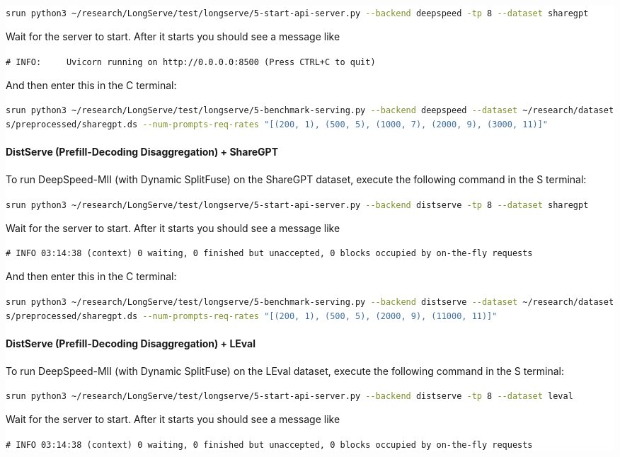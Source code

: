 ```bash
srun python3 ~/research/LongServe/test/longserve/5-start-api-server.py --backend deepspeed -tp 8 --dataset sharegpt
```

Wait for the server to start. After it starts you should see a message like

```
# INFO:     Uvicorn running on http://0.0.0.0:8500 (Press CTRL+C to quit)  
```

And then enter this in the C terminal:

```bash
srun python3 ~/research/LongServe/test/longserve/5-benchmark-serving.py --backend deepspeed --dataset ~/research/datasets/preprocessed/sharegpt.ds --num-prompts-req-rates "[(200, 1), (500, 5), (1000, 7), (2000, 9), (3000, 11)]"
```

#### DistServe (Prefill-Decoding Disaggregation) + ShareGPT

To run DeepSpeed-MII (with Dynamic SplitFuse) on the ShareGPT dataset, execute the following command in the S terminal:

```bash
srun python3 ~/research/LongServe/test/longserve/5-start-api-server.py --backend distserve -tp 8 --dataset sharegpt
```

Wait for the server to start. After it starts you should see a message like

```
# INFO 03:14:38 (context) 0 waiting, 0 finished but unaccepted, 0 blocks occupied by on-the-fly requests
```

And then enter this in the C terminal:

```bash
srun python3 ~/research/LongServe/test/longserve/5-benchmark-serving.py --backend distserve --dataset ~/research/datasets/preprocessed/sharegpt.ds --num-prompts-req-rates "[(200, 1), (500, 5), (2000, 9), (11000, 11)]"
```

#### DistServe (Prefill-Decoding Disaggregation) + LEval

To run DeepSpeed-MII (with Dynamic SplitFuse) on the LEval dataset, execute the following command in the S terminal:

```bash
srun python3 ~/research/LongServe/test/longserve/5-start-api-server.py --backend distserve -tp 8 --dataset leval
```

Wait for the server to start. After it starts you should see a message like

```
# INFO 03:14:38 (context) 0 waiting, 0 finished but unaccepted, 0 blocks occupied by on-the-fly requests
```
